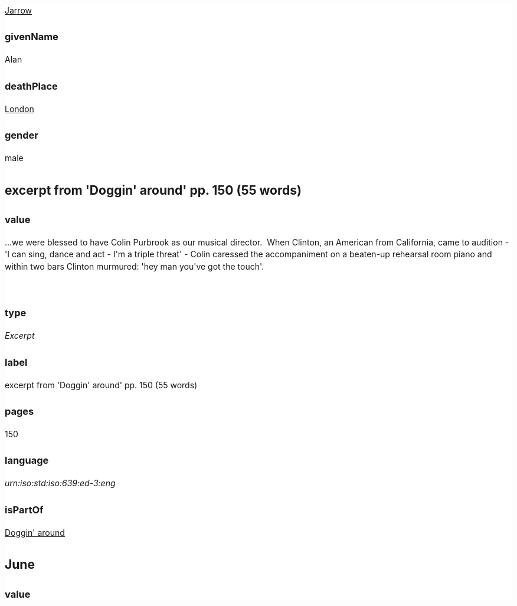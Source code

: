 [Jarrow](#Jarrow)

### givenName


Alan

### deathPlace


[London](#London)

### gender


male

## excerpt from 'Doggin' around' pp. 150 (55 words)

### value


<p>...we were blessed to have Colin Purbrook as our musical director.&nbsp; When Clinton, an American from California, came to audition - 'I can sing, dance and act - I'm a triple threat' - Colin caressed the accompaniment on a beaten-up rehearsal room piano and within two bars Clinton murmured: 'hey man you've got the touch'.</p>
<p>&nbsp;</p>

### type


*Excerpt*

### label


excerpt from 'Doggin' around' pp. 150 (55 words)

### pages


150

### language


*urn:iso:std:iso:639:ed-3:eng*

### isPartOf


[Doggin' around](#Doggin'-around)

## June

### value
